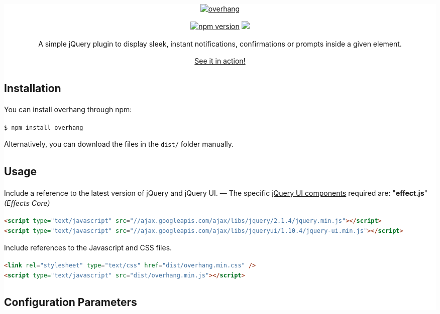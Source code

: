 <p align="center">
  <a href="http://paulkr.github.io/overhang.js/">
    <img
    alt="overhang" src="http://paulkr.github.io/overhang.js/logo.png" width="400">
  </a>
</p>

<p align="center">
  <a href="https://badge.fury.io/js/overhang"><img src="https://badge.fury.io/js/overhang.svg" alt="npm version" height="18"></a>
  <a href="https://github.com/paulkr/overhang.js/blob/master/LICENSE">
    <img src="https://img.shields.io/github/license/paulkr/overhang.js.svg" />
  </a>
</p>

<p align="center">
  A simple jQuery plugin to display sleek, instant notifications, confirmations or prompts inside a given element.
</p>

<p align="center">
  <a href="http://paulkr.github.io/overhang.js">See it in action!</a>
</p>

Installation
------------

You can install overhang through npm:

```bash
$ npm install overhang
```

Alternatively, you can download the files in the `dist/` folder manually.

Usage
-----

Include a reference to the latest version of jQuery and jQuery UI. — The specific [jQuery UI components](https://jqueryui.com/download) required are: "**effect.js**" *(Effects Core)*

```html
<script type="text/javascript" src="//ajax.googleapis.com/ajax/libs/jquery/2.1.4/jquery.min.js"></script>
<script type="text/javascript" src="//ajax.googleapis.com/ajax/libs/jqueryui/1.10.4/jquery-ui.min.js"></script>
```

Include references to the Javascript and CSS files.

```html
<link rel="stylesheet" type="text/css" href="dist/overhang.min.css" />
<script type="text/javascript" src="dist/overhang.min.js"></script>
```

Configuration Parameters
------------------------
